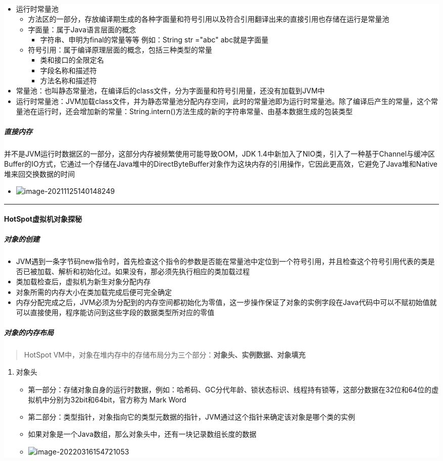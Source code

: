 




- 运行时常量池
  - 方法区的一部分，存放编译期生成的各种字面量和符号引用以及符合引用翻译出来的直接引用也存储在运行是常量池
  - 字面量：属于Java语言层面的概念
    -  字符串、申明为final的常量等等   例如：String str ="abc"   abc就是字面量
  - 符号引用：属于编译原理层面的概念，包括三种类型的常量
    - 类和接口的全限定名
    - 字段名称和描述符
    - 方法名称和描述符
- 常量池：也叫静态常量池，在编译后的class文件，分为字面量和符号引用量，还没有加载到JVM中
- 运行时常量池：JVM加载class文件，并为静态常量池分配内存空间，此时的常量池即为运行时常量池。除了编译后产生的常量，这个常量池在运行时，还会增加新的常量：String.intern()方法生成的新的字符串常量、由基本数据生成的包装类型

##### 直接内存

并不是JVM运行时数据区的一部分，这部分内存被频繁使用可能导致OOM，JDK 1.4中新加入了NIO类，引入了一种基于Channel与缓冲区Buffer的IO方式，它通过一个存储在Java堆中的DirectByteBuffer对象作为这块内存的引用操作，它因此更高效，它避免了Java堆和Native堆来回交换数据的时间

- ![image-20211125140148249](https://pic-typora-qc.oss-cn-chengdu.aliyuncs.com/img/image-20211125140148249.png)









---

#### HotSpot虚拟机对象探秘



##### 对象的创建

- JVM遇到一条字节码new指令时，首先检查这个指令的参数是否能在常量池中定位到一个符号引用，并且检查这个符号引用代表的类是否已被加载、解析和初始化过。如果没有，那必须先执行相应的类加载过程
- 类加载检查后，虚拟机为新生对象分配内存
- 对象所需的内存大小在类加载完成后便可完全确定
- 内存分配完成之后，JVM必须为分配到的内存空间都初始化为零值，这一步操作保证了对象的实例字段在Java代码中可以不赋初始值就可以直接使用，程序能访问到这些字段的数据类型所对应的零值



##### 对象的内存布局

> HotSpot VM中，对象在堆内存中的存储布局分为三个部分：**对象头、实例数据、对象填充**

1. 对象头

   - 第一部分：存储对象自身的运行时数据，例如：哈希码、GC分代年龄、锁状态标识、线程持有锁等，这部分数据在32位和64位的虚拟机中分别为32bit和64bit，官方称为 Mark Word

   - 第二部分：类型指针，对象指向它的类型元数据的指针，JVM通过这个指针来确定该对象是哪个类的实例

   - 如果对象是一个Java数组，那么对象头中，还有一块记录数组长度的数据
   - ![image-20220316154721053](https://pic-typora-qc.oss-cn-chengdu.aliyuncs.com/img/image-20220316154721053.png)

   

